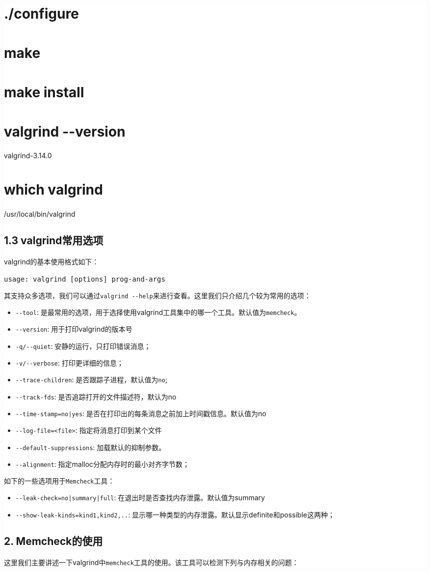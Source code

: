 # ./configure
# make
# make install

# valgrind --version
valgrind-3.14.0

# which valgrind
/usr/local/bin/valgrind
</pre>


## 1.3 valgrind常用选项

valgrind的基本使用格式如下：
<pre>
usage: valgrind [options] prog-and-args
</pre>

其支持众多选项，我们可以通过```valgrind --help```来进行查看。这里我们只介绍几个较为常用的选项：

* ```--tool```: 是最常用的选项，用于选择使用valgrind工具集中的哪一个工具。默认值为```memcheck```。

* ```--version```: 用于打印valgrind的版本号

* ```-q/--quiet```: 安静的运行，只打印错误消息；

* ```-v/--verbose```: 打印更详细的信息；

* ```--trace-children```: 是否跟踪子进程，默认值为```no```;

* ```--track-fds```: 是否追踪打开的文件描述符，默认为no

* ```--time-stamp=no|yes```: 是否在打印出的每条消息之前加上时间戳信息。默认值为no

* ```--log-file=<file>```: 指定将消息打印到某个文件

* ```--default-suppressions```: 加载默认的抑制参数。

* ```--alignment```: 指定malloc分配内存时的最小对齐字节数；

如下的一些选项用于```Memcheck```工具：

* ```--leak-check=no|summary|full```: 在退出时是否查找内存泄露。默认值为summary

* ```--show-leak-kinds=kind1,kind2,..```: 显示哪一种类型的内存泄露。默认显示definite和possible这两种；

## 2. Memcheck的使用

这里我们主要讲述一下valgrind中```memcheck```工具的使用。该工具可以检测下列与内存相关的问题：
